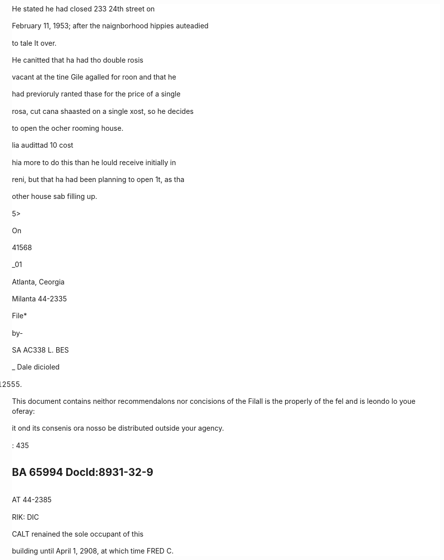 He stated he had closed 233 24th street on

February 11, 1953; after the naignborhood hippies auteadied

to tale It over.

He canitted that ha had tho double rosis

vacant at the tine Gile agalled for roon and that he

had previoruly ranted thase for the price of a single

rosa, cut cana shaasted on a single xost, so he decides

to open the ocher rooming house.

lia audittad 10 cost

hia more to do this than he lould receive initially in

reni, but that ha had been planning to open 1t, as tha

other house sab filling up.

5>

On

41568

_01

Atlanta, Ceorgia

Milanta 44-2335

File*

by-

SA AC338 L. BES

_ Dale dicioled

12555.

This document contains neithor recommendalons nor concisions of the Filall is the properly of the fel and is leondo lo youe oferay:

it ond its consenis ora nosso be distributed outside your agency.

: 435

BA 65994 Docld:8931-32-9
---

##
AT 44-2385

RIK: DIC

CALT renained the sole occupant of this

building until April 1, 2908, at which time FRED C.

